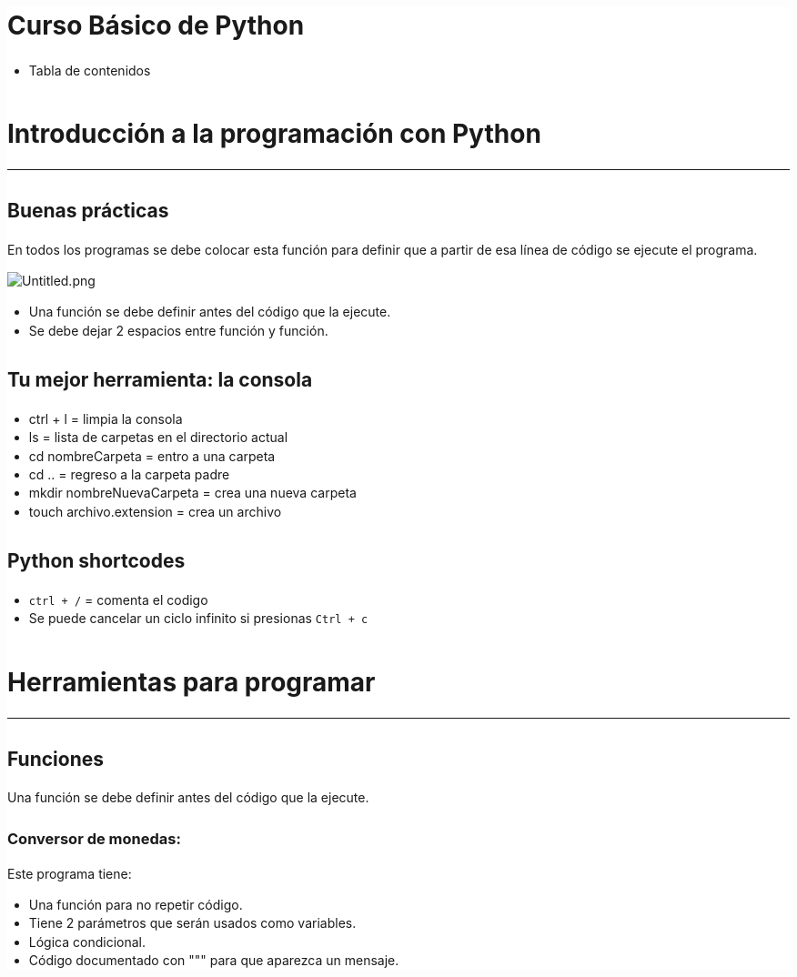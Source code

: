 # Curso Básico de Python

- Tabla de contenidos
    
    

# Introducción a la programación con Python

---

## Buenas prácticas

En todos los programas se debe colocar esta función para definir que a partir de esa línea de código se ejecute el programa.

![Untitled.png](src/function.png)

- Una función se debe definir antes del código que la ejecute.
- Se debe dejar 2 espacios entre función y función.

## Tu mejor herramienta: la consola

- ctrl + l = limpia la consola
- ls = lista de carpetas en el directorio actual
- cd nombreCarpeta = entro a una carpeta
- cd .. = regreso a la carpeta padre
- mkdir nombreNuevaCarpeta = crea una nueva carpeta
- touch archivo.extension = crea un archivo

## Python shortcodes

- `ctrl + /` = comenta el codigo
- Se puede cancelar un ciclo infinito si presionas `Ctrl + c`

# Herramientas para programar

---

## Funciones

Una función se debe definir antes del código que la ejecute.

### Conversor de monedas:

Este programa tiene:

- Una función para no repetir código.
- Tiene 2 parámetros que serán usados como variables.
- Lógica condicional.
- Código documentado con """ para que aparezca un mensaje.
